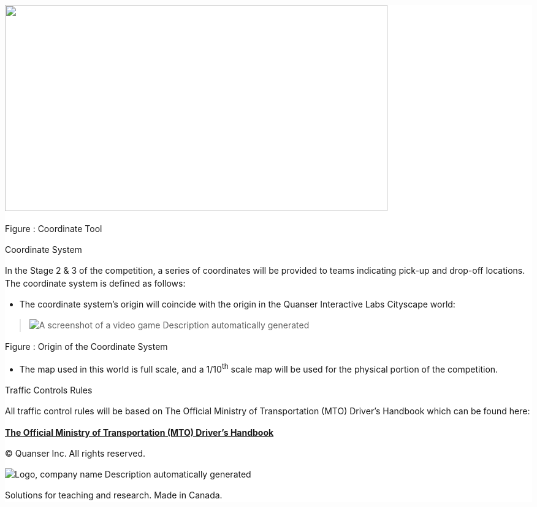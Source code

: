 <img src="media/image3.png" style="width:6.5in;height:3.49583in" />

Figure : Coordinate Tool

Coordinate System

In the Stage 2 & 3 of the competition, a series of coordinates will be
provided to teams indicating pick-up and drop-off locations. The
coordinate system is defined as follows:

- The coordinate system’s origin will coincide with the origin in the
  Quanser Interactive Labs Cityscape world:

> <img src="media/image4.png" style="width:6.5in;height:3.49097in"
> alt="A screenshot of a video game Description automatically generated" />

Figure : Origin of the Coordinate System

- The map used in this world is full scale, and a 1/10<sup>th</sup>
  scale map will be used for the physical portion of the competition.

Traffic Controls Rules

All traffic control rules will be based on The Official Ministry of
Transportation (MTO) Driver’s Handbook which can be found here:

[**The Official Ministry of Transportation (MTO) Driver’s
Handbook**](https://www.ontario.ca/document/official-mto-drivers-handbook)

© Quanser Inc. All rights reserved.

<img src="media/image5.png" style="width:2.40625in;height:0.69107in"
alt="Logo, company name Description automatically generated" />

Solutions for teaching and research. Made in Canada.
